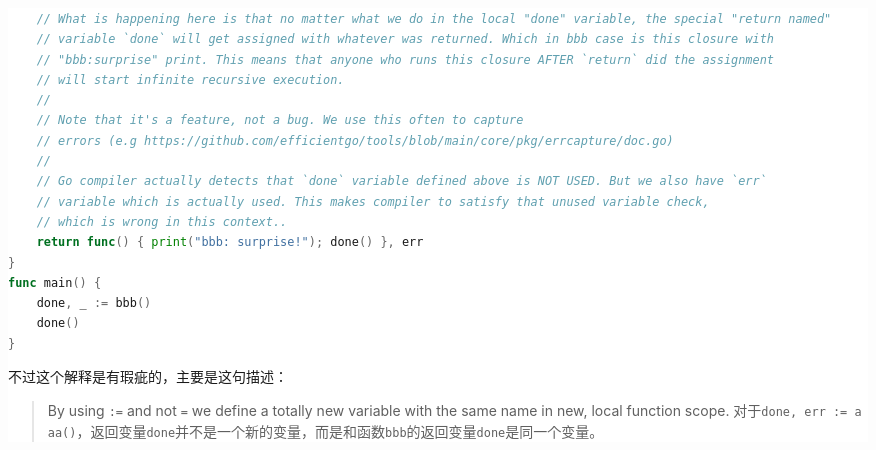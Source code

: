 ```go
	// What is happening here is that no matter what we do in the local "done" variable, the special "return named"
	// variable `done` will get assigned with whatever was returned. Which in bbb case is this closure with
	// "bbb:surprise" print. This means that anyone who runs this closure AFTER `return` did the assignment
	// will start infinite recursive execution.
	//
	// Note that it's a feature, not a bug. We use this often to capture
	// errors (e.g https://github.com/efficientgo/tools/blob/main/core/pkg/errcapture/doc.go)
	//
	// Go compiler actually detects that `done` variable defined above is NOT USED. But we also have `err`
	// variable which is actually used. This makes compiler to satisfy that unused variable check,
	// which is wrong in this context..
	return func() { print("bbb: surprise!"); done() }, err
}
func main() {
	done, _ := bbb()
	done()
}
```

不过这个解释是有瑕疵的，主要是这句描述：

> By using `:=` and not `=` we define a totally new variable with the same name in
>  new, local function scope.
对于`done, err := aaa()`，返回变量`done`并不是一个新的变量，而是和函数`bbb`的返回变量`done`是同一个变量。
